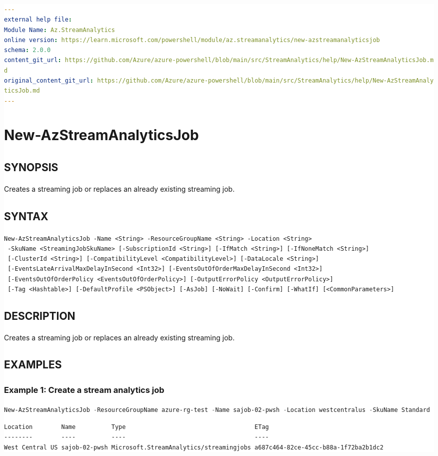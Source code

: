 ```yaml
---
external help file:
Module Name: Az.StreamAnalytics
online version: https://learn.microsoft.com/powershell/module/az.streamanalytics/new-azstreamanalyticsjob
schema: 2.0.0
content_git_url: https://github.com/Azure/azure-powershell/blob/main/src/StreamAnalytics/help/New-AzStreamAnalyticsJob.md
original_content_git_url: https://github.com/Azure/azure-powershell/blob/main/src/StreamAnalytics/help/New-AzStreamAnalyticsJob.md
---
```


# New-AzStreamAnalyticsJob

## SYNOPSIS
Creates a streaming job or replaces an already existing streaming job.

## SYNTAX

```
New-AzStreamAnalyticsJob -Name <String> -ResourceGroupName <String> -Location <String>
 -SkuName <StreamingJobSkuName> [-SubscriptionId <String>] [-IfMatch <String>] [-IfNoneMatch <String>]
 [-ClusterId <String>] [-CompatibilityLevel <CompatibilityLevel>] [-DataLocale <String>]
 [-EventsLateArrivalMaxDelayInSecond <Int32>] [-EventsOutOfOrderMaxDelayInSecond <Int32>]
 [-EventsOutOfOrderPolicy <EventsOutOfOrderPolicy>] [-OutputErrorPolicy <OutputErrorPolicy>]
 [-Tag <Hashtable>] [-DefaultProfile <PSObject>] [-AsJob] [-NoWait] [-Confirm] [-WhatIf] [<CommonParameters>]
```

## DESCRIPTION
Creates a streaming job or replaces an already existing streaming job.

## EXAMPLES

### Example 1: Create a stream analytics job
```powershell
New-AzStreamAnalyticsJob -ResourceGroupName azure-rg-test -Name sajob-02-pwsh -Location westcentralus -SkuName Standard
```
```output
Location        Name          Type                                    ETag
--------        ----          ----                                    ----
West Central US sajob-02-pwsh Microsoft.StreamAnalytics/streamingjobs a687c464-82ce-45cc-b88a-1f72ba2b1dc2
```
